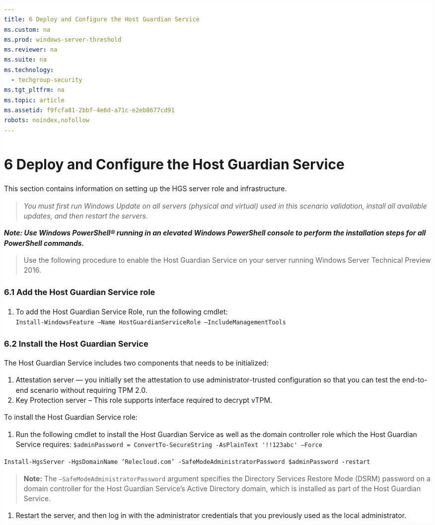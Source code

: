 ```yaml
---
title: 6 Deploy and Configure the Host Guardian Service
ms.custom: na
ms.prod: windows-server-threshold
ms.reviewer: na
ms.suite: na
ms.technology: 
  - techgroup-security
ms.tgt_pltfrm: na
ms.topic: article
ms.assetid: f9fcfa81-2bbf-4e6d-a71c-e2eb8677cd91
robots: noindex,nofollow
---
```

# 6 Deploy and Configure the Host Guardian Service
This section contains information on setting up the HGS server role and infrastructure.

>*You must first run Windows Update on all servers (physical and virtual) used in this scenario validation, install all available updates, and then restart the servers.*

***Note: Use Windows PowerShell® running in an elevated Windows PowerShell console to perform the installation steps for all PowerShell commands.***

> Use the following procedure to enable the Host Guardian Service on your server running Windows Server Technical Preview 2016.

### 6.1 Add the Host Guardian Service role
1.  To add the Host Guardian Service Role, run the following cmdlet:  
      `Install-WindowsFeature –Name HostGuardianServiceRole –IncludeManagementTools`

### 6.2 Install the Host Guardian Service
The Host Guardian Service includes two components that needs to be initialized:  
1.  Attestation server — you initially set the attestation to use administrator-trusted configuration so that you can test the end-to-end scenario without requiring TPM 2.0.  
2.  Key Protection server – This role supports interface required to decrypt vTPM.

To install the Host Guardian Service role:  
1.  Run the following cmdlet to install the Host Guardian Service as well as the domain controller role which the Host Guardian Service requires:
`$adminPassword = ConvertTo-SecureString -AsPlainText '!!123abc' –Force`  

 `Install-HgsServer -HgsDomainName ‘Relecloud.com’ -SafeModeAdministratorPassword $adminPassword -restart`

 >**Note:** The `–SafeModeAdministratorPassword` argument specifies the Directory Services Restore Mode (DSRM) password on a domain controller for the Host Guardian Service’s Active Directory domain, which is installed as part of the Host Guardian Service.

1.  Restart the server, and then log in with the administrator credentials that you previously used as the local administrator.
